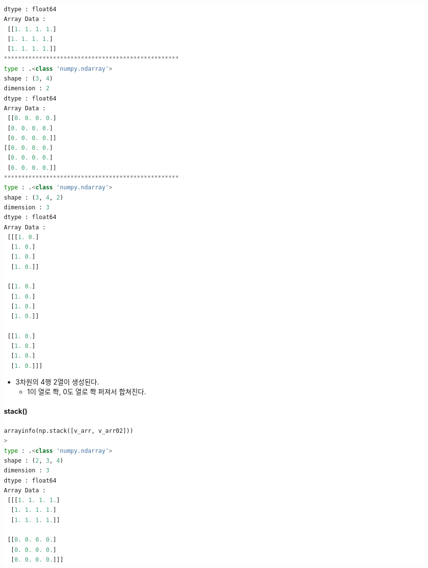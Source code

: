 ```python
dtype : float64
Array Data : 
 [[1. 1. 1. 1.]
 [1. 1. 1. 1.]
 [1. 1. 1. 1.]]
**************************************************
type : .<class 'numpy.ndarray'>
shape : (3, 4)
dimension : 2
dtype : float64
Array Data : 
 [[0. 0. 0. 0.]
 [0. 0. 0. 0.]
 [0. 0. 0. 0.]]
[[0. 0. 0. 0.]
 [0. 0. 0. 0.]
 [0. 0. 0. 0.]]
**************************************************
type : .<class 'numpy.ndarray'>
shape : (3, 4, 2)
dimension : 3
dtype : float64
Array Data : 
 [[[1. 0.]
  [1. 0.]
  [1. 0.]
  [1. 0.]]

 [[1. 0.]
  [1. 0.]
  [1. 0.]
  [1. 0.]]

 [[1. 0.]
  [1. 0.]
  [1. 0.]
  [1. 0.]]]
```

- 3차원의 4행 2열이 생성된다.
  - 1이 열로 쫙, 0도 열로 쫙 퍼져서 합쳐진다.

#### stack() 

```python
arrayinfo(np.stack([v_arr, v_arr02]))
>
type : .<class 'numpy.ndarray'>
shape : (2, 3, 4)
dimension : 3
dtype : float64
Array Data : 
 [[[1. 1. 1. 1.]
  [1. 1. 1. 1.]
  [1. 1. 1. 1.]]

 [[0. 0. 0. 0.]
  [0. 0. 0. 0.]
  [0. 0. 0. 0.]]]
```

